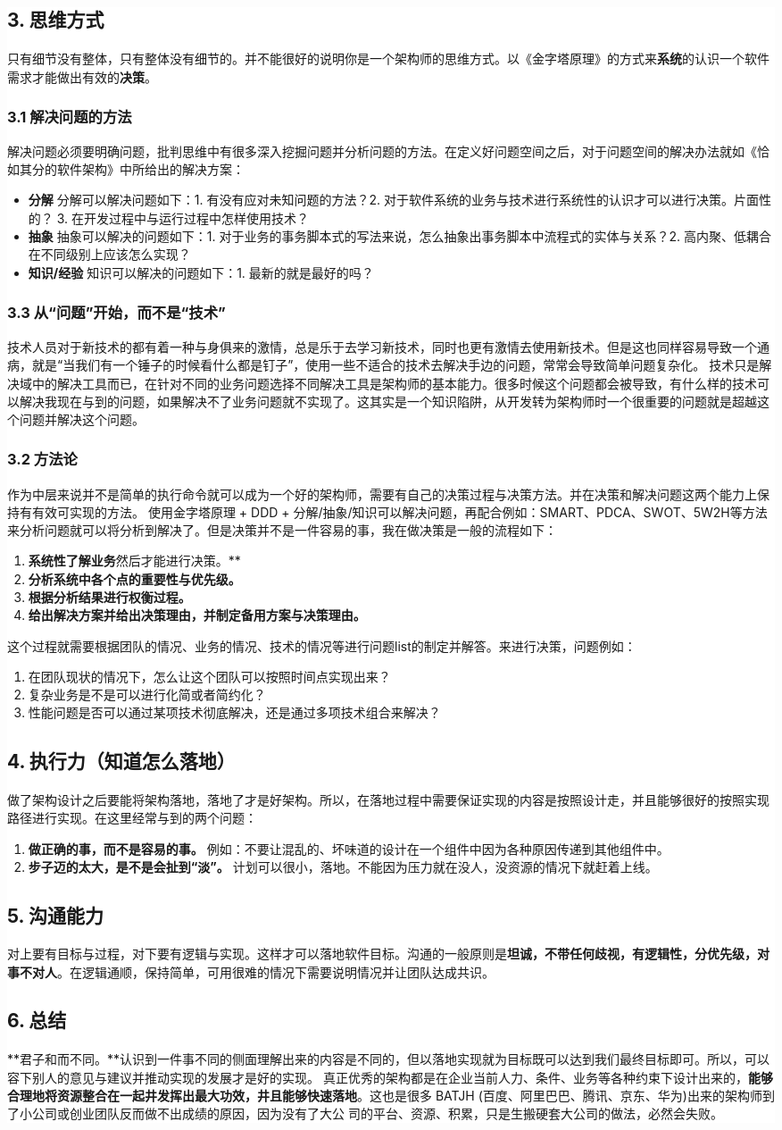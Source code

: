 ## 3. 思维方式
只有细节没有整体，只有整体没有细节的。并不能很好的说明你是一个架构师的思维方式。以《金字塔原理》的方式来**系统**的认识一个软件需求才能做出有效的**决策**。

### 3.1 解决问题的方法
解决问题必须要明确问题，批判思维中有很多深入挖掘问题并分析问题的方法。在定义好问题空间之后，对于问题空间的解决办法就如《恰如其分的软件架构》中所给出的解决方案：
- **分解**
分解可以解决问题如下：1. 有没有应对未知问题的方法？2. 对于软件系统的业务与技术进行系统性的认识才可以进行决策。片面性的？ 3. 在开发过程中与运行过程中怎样使用技术？
- **抽象**
抽象可以解决的问题如下：1. 对于业务的事务脚本式的写法来说，怎么抽象出事务脚本中流程式的实体与关系？2. 高内聚、低耦合在不同级别上应该怎么实现？
- **知识/经验**
知识可以解决的问题如下：1. 最新的就是最好的吗？

### 3.3 从“问题”开始，而不是“技术”
技术人员对于新技术的都有着一种与身俱来的激情，总是乐于去学习新技术，同时也更有激情去使用新技术。但是这也同样容易导致一个通病，就是“当我们有一个锤子的时候看什么都是钉子”，使用一些不适合的技术去解决手边的问题，常常会导致简单问题复杂化。
技术只是解决域中的解决工具而已，在针对不同的业务问题选择不同解决工具是架构师的基本能力。很多时候这个问题都会被导致，有什么样的技术可以解决我现在与到的问题，如果解决不了业务问题就不实现了。这其实是一个知识陷阱，从开发转为架构师时一个很重要的问题就是超越这个问题并解决这个问题。

### 3.2 方法论
作为中层来说并不是简单的执行命令就可以成为一个好的架构师，需要有自己的决策过程与决策方法。并在决策和解决问题这两个能力上保持有有效可实现的方法。
使用金字塔原理 + DDD + 分解/抽象/知识可以解决问题，再配合例如：SMART、PDCA、SWOT、5W2H等方法来分析问题就可以将分析到解决了。但是决策并不是一件容易的事，我在做决策是一般的流程如下：
1. **系统性了解业务**然后才能进行决策。**
2. **分析系统中各个点的重要性与优先级。**
3. **根据分析结果进行权衡过程。**
4. **给出解决方案并给出决策理由，并制定备用方案与决策理由。**

这个过程就需要根据团队的情况、业务的情况、技术的情况等进行问题list的制定并解答。来进行决策，问题例如：
1. 在团队现状的情况下，怎么让这个团队可以按照时间点实现出来？
2. 复杂业务是不是可以进行化简或者简约化？
3. 性能问题是否可以通过某项技术彻底解决，还是通过多项技术组合来解决？

## 4. 执行力（知道怎么落地）
做了架构设计之后要能将架构落地，落地了才是好架构。所以，在落地过程中需要保证实现的内容是按照设计走，并且能够很好的按照实现路径进行实现。在这里经常与到的两个问题：
1. **做正确的事，而不是容易的事。**
例如：不要让混乱的、坏味道的设计在一个组件中因为各种原因传递到其他组件中。
2. **步子迈的太大，是不是会扯到“淡”。**
计划可以很小，落地。不能因为压力就在没人，没资源的情况下就赶着上线。

## 5. 沟通能力
对上要有目标与过程，对下要有逻辑与实现。这样才可以落地软件目标。沟通的一般原则是**坦诚，不带任何歧视，有逻辑性，分优先级，对事不对人**。在逻辑通顺，保持简单，可用很难的情况下需要说明情况并让团队达成共识。

## 6. 总结
**君子和而不同。**认识到一件事不同的侧面理解出来的内容是不同的，但以落地实现就为目标既可以达到我们最终目标即可。所以，可以容下别人的意见与建议并推动实现的发展才是好的实现。
真正优秀的架构都是在企业当前人力、条件、业务等各种约束下设计出来的，**能够合理地将资源整合在一起井发挥出最大功效，井且能够快速落地**。这也是很多 BATJH (百度、阿里巴巴、腾讯、京东、华为)出来的架构师到了小公司或创业团队反而做不出成绩的原因，因为没有了大公 司的平台、资源、积累，只是生搬硬套大公司的做法，必然会失败。
